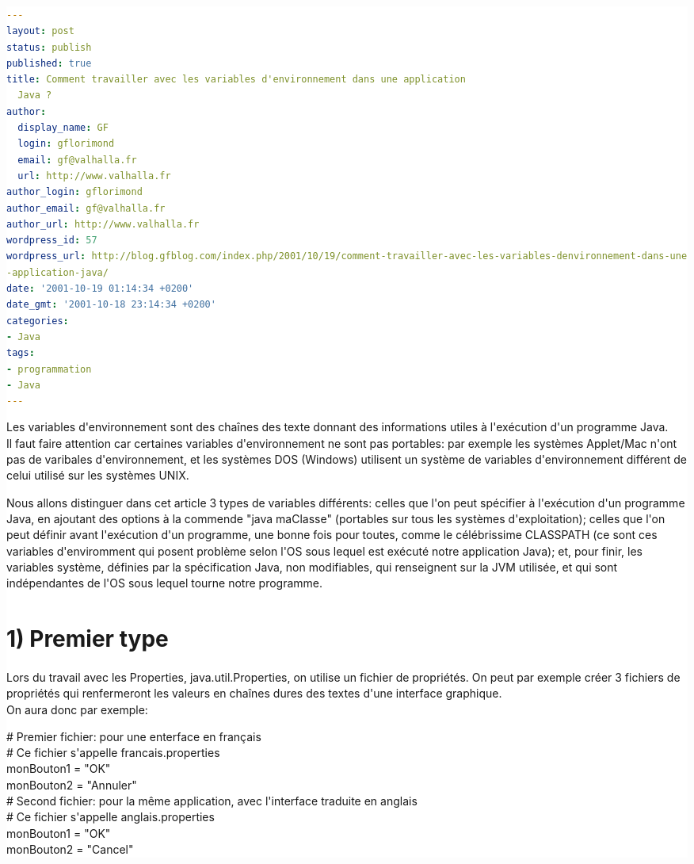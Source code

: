 ```yaml
---
layout: post
status: publish
published: true
title: Comment travailler avec les variables d'environnement dans une application
  Java ?
author:
  display_name: GF
  login: gflorimond
  email: gf@valhalla.fr
  url: http://www.valhalla.fr
author_login: gflorimond
author_email: gf@valhalla.fr
author_url: http://www.valhalla.fr
wordpress_id: 57
wordpress_url: http://blog.gfblog.com/index.php/2001/10/19/comment-travailler-avec-les-variables-denvironnement-dans-une-application-java/
date: '2001-10-19 01:14:34 +0200'
date_gmt: '2001-10-18 23:14:34 +0200'
categories:
- Java
tags:
- programmation
- Java
---
```


<p>Les variables d'environnement sont des cha&icirc;nes des texte donnant des informations utiles &agrave; l'ex&eacute;cution d'un programme Java. <br />
  Il faut faire attention car certaines variables d'environnement ne sont pas portables: par exemple les syst&egrave;mes Applet/Mac n'ont pas de varibales d'environnement, et les syst&egrave;mes DOS (Windows) utilisent un syst&egrave;me de variables d'environnement diff&eacute;rent de celui utilis&eacute; sur les syst&egrave;mes UNIX.</p>
<p>Nous allons distinguer dans cet article 3 types de variables diff&eacute;rents: celles que l'on peut sp&eacute;cifier &agrave; l'ex&eacute;cution d'un programme Java, en ajoutant des options &agrave; la commende &quot;java maClasse&quot; (portables sur tous les syst&egrave;mes d'exploitation); celles que l'on peut d&eacute;finir avant l'ex&eacute;cution d'un programme, une bonne fois pour toutes, comme le c&eacute;l&eacute;brissime CLASSPATH (ce sont ces variables d'enviromment qui posent probl&egrave;me selon l'OS sous lequel est ex&eacute;cut&eacute; notre application Java); et, pour finir, les variables syst&egrave;me, d&eacute;finies par la sp&eacute;cification Java, non modifiables, qui renseignent sur la JVM utilis&eacute;e, et qui sont ind&eacute;pendantes de l'OS sous lequel tourne notre programme.</p>
<h1>1) Premier type</h1>
<p>Lors du travail avec les Properties, java.util.Properties, on utilise un fichier de propri&eacute;t&eacute;s. On peut par exemple cr&eacute;er 3 fichiers de propri&eacute;t&eacute;s qui renfermeront les valeurs en cha&icirc;nes dures des textes d'une interface graphique.<br />
  On aura donc par exemple:</p>
<p class="Code"># Premier fichier: pour une enterface en fran&ccedil;ais<br />
  # Ce fichier s'appelle francais.properties<br />
  monBouton1 = &quot;OK&quot;<br />
  monBouton2 = &quot;Annuler&quot;<br />
  # Second fichier: pour la m&ecirc;me application, avec l'interface traduite en anglais<br />
  # Ce fichier s'appelle anglais.properties<br />
  monBouton1 = &quot;OK&quot;<br />
  monBouton2 = &quot;Cancel&quot;<br />